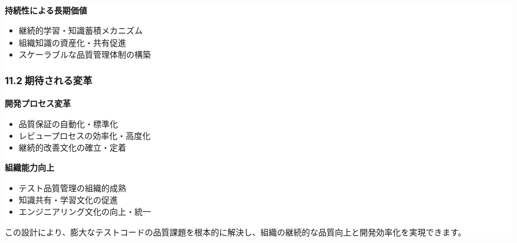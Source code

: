 **持続性による長期価値**
- 継続的学習・知識蓄積メカニズム
- 組織知識の資産化・共有促進
- スケーラブルな品質管理体制の構築

### 11.2 期待される変革

**開発プロセス変革**
- 品質保証の自動化・標準化
- レビュープロセスの効率化・高度化
- 継続的改善文化の確立・定着

**組織能力向上**
- テスト品質管理の組織的成熟
- 知識共有・学習文化の促進
- エンジニアリング文化の向上・統一

この設計により、膨大なテストコードの品質課題を根本的に解決し、組織の継続的な品質向上と開発効率化を実現できます。